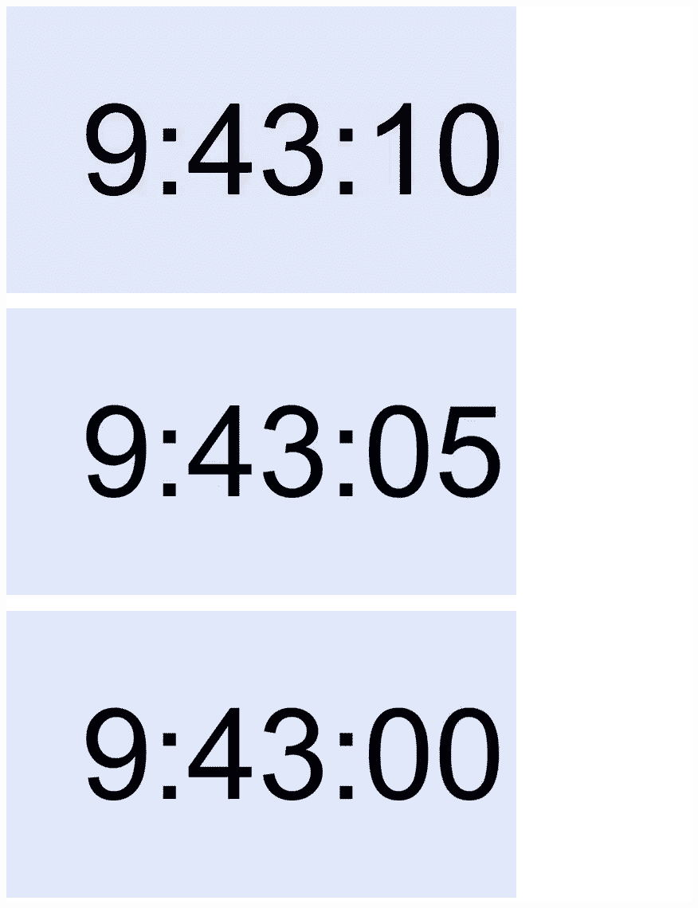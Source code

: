 ![](img/bd592aac10f5379b8064752bc22b9302_201.png)

![](img/bd592aac10f5379b8064752bc22b9302_202.png)

![](img/bd592aac10f5379b8064752bc22b9302_203.png)
